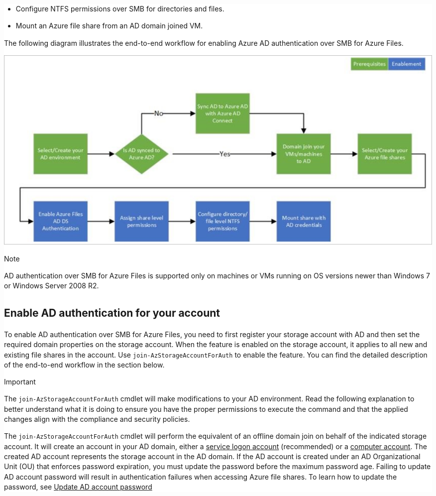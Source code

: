 - Configure NTFS permissions over SMB for directories and files. 

- Mount an Azure file share from an AD domain joined VM. 

The following diagram illustrates the end-to-end workflow for enabling Azure AD authentication over SMB for Azure Files. 

![Files AD workflow diagram](media/storage-files-active-directory-domain-services-enable/diagram-files-ad.png)

> [!NOTE]
> AD authentication over SMB for Azure Files is supported only on machines or VMs running on OS versions newer than Windows 7 or Windows Server 2008 R2. 

## Enable AD authentication for your account 

To enable AD authentication over SMB for Azure Files, you need to first register your storage account with AD and then set the required domain properties on the storage account. When the feature is enabled on the storage account, it applies to all new and existing file shares in the account. Use `join-AzStorageAccountForAuth` to enable the feature. You can find the detailed description of the end-to-end workflow in the section below. 

> [!IMPORTANT]
> The `join-AzStorageAccountForAuth` cmdlet will make modifications to your AD environment. Read the following explanation to better understand what it is doing to ensure you have the proper permissions to execute the command and that the applied changes align with the compliance and security policies. 

The `join-AzStorageAccountForAuth` cmdlet will perform the equivalent of an offline domain join on behalf of the indicated storage account. It will create an account in your AD domain, either a [service logon account](https://docs.microsoft.com/windows/win32/ad/about-service-logon-accounts) (recommended) or a [computer account](https://docs.microsoft.com/windows/security/identity-protection/access-control/active-directory-accounts#manage-default-local-accounts-in-active-directory). The created AD account represents the storage account in the AD domain. If the AD account is created under an AD Organizational Unit (OU) that enforces password expiration, you must update the password before the maximum password age. Failing to update AD account password will result in authentication failures when accessing Azure file shares. To learn how to update the password, see [Update AD account password](#update-ad-account-password)
